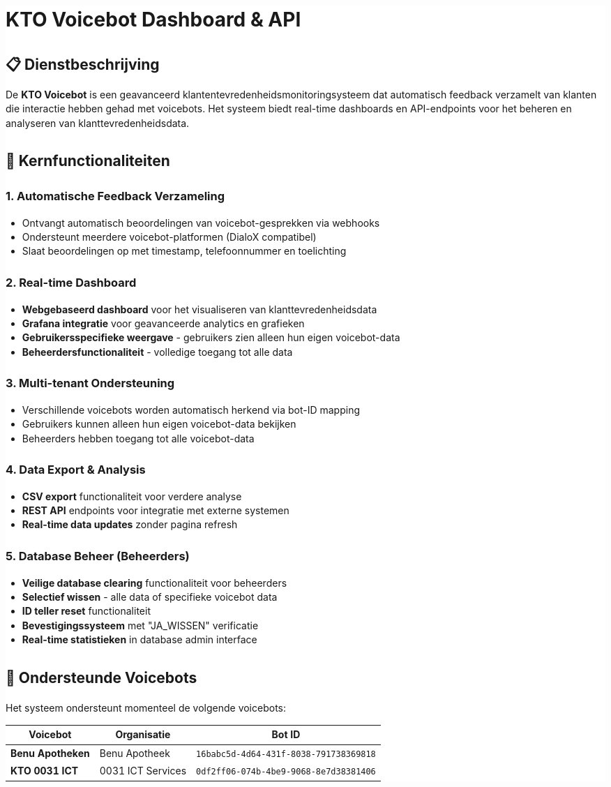 # KTO Voicebot Dashboard & API

## 📋 Dienstbeschrijving

De **KTO Voicebot** is een geavanceerd klantentevredenheidsmonitoringsysteem dat automatisch feedback verzamelt van klanten die interactie hebben gehad met voicebots. Het systeem biedt real-time dashboards en API-endpoints voor het beheren en analyseren van klanttevredenheidsdata.

## 🚀 Kernfunctionaliteiten

### 1. **Automatische Feedback Verzameling**
- Ontvangt automatisch beoordelingen van voicebot-gesprekken via webhooks
- Ondersteunt meerdere voicebot-platformen (DialoX compatibel)
- Slaat beoordelingen op met timestamp, telefoonnummer en toelichting

### 2. **Real-time Dashboard**
- **Webgebaseerd dashboard** voor het visualiseren van klanttevredenheidsdata
- **Grafana integratie** voor geavanceerde analytics en grafieken
- **Gebruikersspecifieke weergave** - gebruikers zien alleen hun eigen voicebot-data
- **Beheerdersfunctionaliteit** - volledige toegang tot alle data

### 3. **Multi-tenant Ondersteuning**
- Verschillende voicebots worden automatisch herkend via bot-ID mapping
- Gebruikers kunnen alleen hun eigen voicebot-data bekijken
- Beheerders hebben toegang tot alle voicebot-data

### 4. **Data Export & Analysis**
- **CSV export** functionaliteit voor verdere analyse
- **REST API** endpoints voor integratie met externe systemen
- **Real-time data updates** zonder pagina refresh

### 5. **Database Beheer (Beheerders)**
- **Veilige database clearing** functionaliteit voor beheerders
- **Selectief wissen** - alle data of specifieke voicebot data
- **ID teller reset** functionaliteit
- **Bevestigingssysteem** met "JA_WISSEN" verificatie
- **Real-time statistieken** in database admin interface

## 🏢 Ondersteunde Voicebots

Het systeem ondersteunt momenteel de volgende voicebots:

| Voicebot | Organisatie | Bot ID |
|----------|-------------|---------|
| **Benu Apotheken** | Benu Apotheek | `16babc5d-4d64-431f-8038-791738369818` |
| **KTO 0031 ICT** | 0031 ICT Services | `0df2ff06-074b-4be9-9068-8e7d38381406` |

